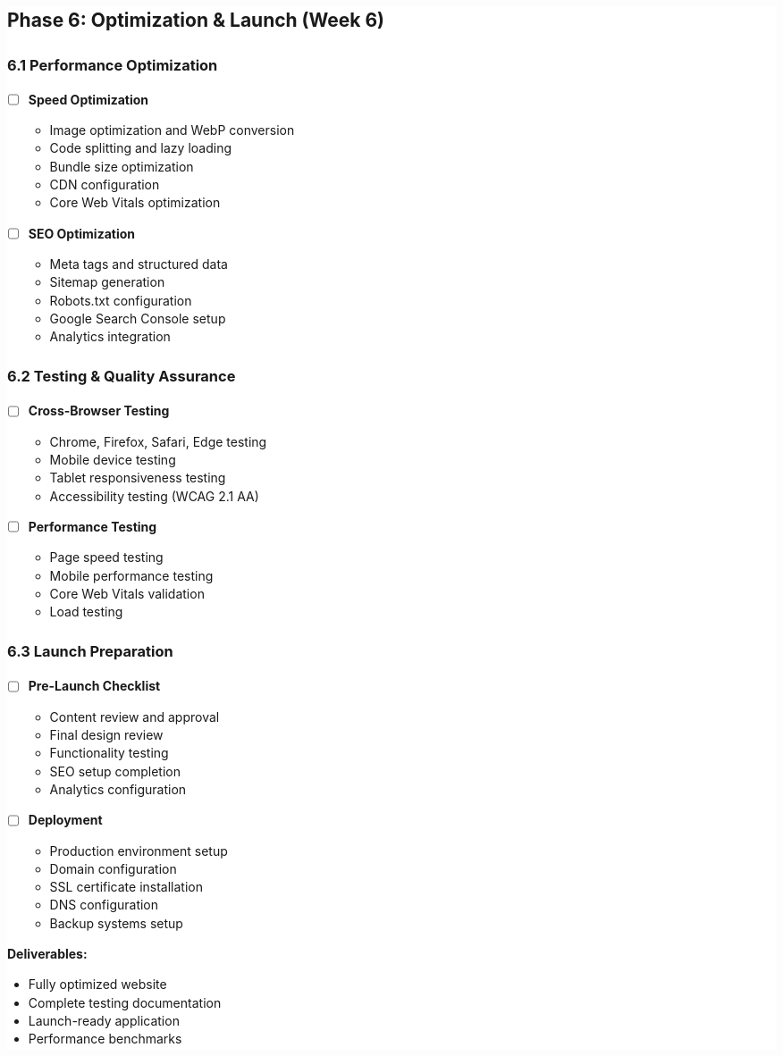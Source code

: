 ## Phase 6: Optimization & Launch (Week 6)

### 6.1 Performance Optimization
- [ ] **Speed Optimization**
  - Image optimization and WebP conversion
  - Code splitting and lazy loading
  - Bundle size optimization
  - CDN configuration
  - Core Web Vitals optimization

- [ ] **SEO Optimization**
  - Meta tags and structured data
  - Sitemap generation
  - Robots.txt configuration
  - Google Search Console setup
  - Analytics integration

### 6.2 Testing & Quality Assurance
- [ ] **Cross-Browser Testing**
  - Chrome, Firefox, Safari, Edge testing
  - Mobile device testing
  - Tablet responsiveness testing
  - Accessibility testing (WCAG 2.1 AA)

- [ ] **Performance Testing**
  - Page speed testing
  - Mobile performance testing
  - Core Web Vitals validation
  - Load testing

### 6.3 Launch Preparation
- [ ] **Pre-Launch Checklist**
  - Content review and approval
  - Final design review
  - Functionality testing
  - SEO setup completion
  - Analytics configuration

- [ ] **Deployment**
  - Production environment setup
  - Domain configuration
  - SSL certificate installation
  - DNS configuration
  - Backup systems setup

**Deliverables:**
- Fully optimized website
- Complete testing documentation
- Launch-ready application
- Performance benchmarks
